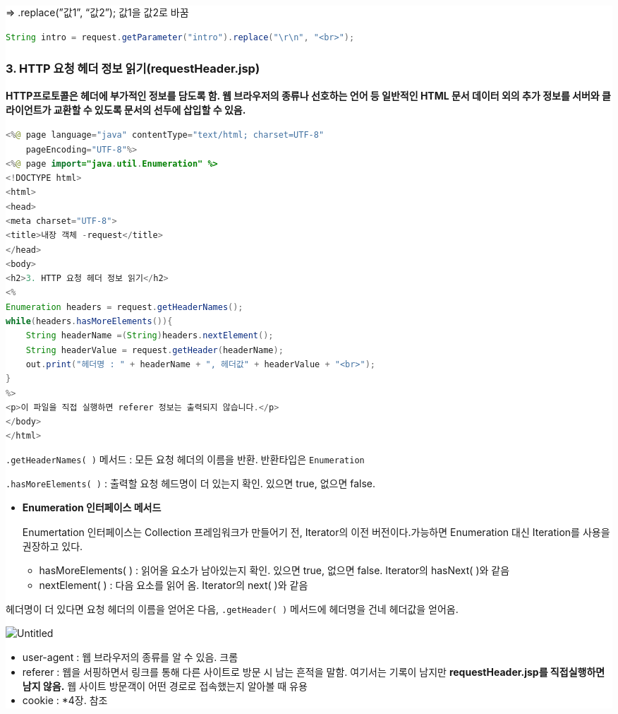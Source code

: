 ⇒ .replace(”값1”, “값2”);  값1을 값2로 바꿈

```java
String intro = request.getParameter("intro").replace("\r\n", "<br>");
```

### 3. HTTP 요청 헤더 정보 읽기(requestHeader.jsp)

**HTTP프로토콜은 헤더에 부가적인 정보를 담도록 함. 웹 브라우저의 종류나 선호하는 언어 등 일반적인 HTML 문서 데이터 외의 추가 정보를 서버와 클라이언트가 교환할 수 있도록 문서의 선두에 삽입할 수 있음.** 

```java
<%@ page language="java" contentType="text/html; charset=UTF-8"
    pageEncoding="UTF-8"%>
<%@ page import="java.util.Enumeration" %>
<!DOCTYPE html>
<html>
<head>
<meta charset="UTF-8">
<title>내장 객체 -request</title>
</head>
<body>
<h2>3. HTTP 요청 헤더 정보 읽기</h2>
<% 
Enumeration headers = request.getHeaderNames();
while(headers.hasMoreElements()){
	String headerName =(String)headers.nextElement();
	String headerValue = request.getHeader(headerName);
	out.print("헤더명 : " + headerName + ", 헤더값" + headerValue + "<br>");
}
%>
<p>이 파일을 직접 실행하면 referer 정보는 출력되지 않습니다.</p>
</body>
</html>
```

`.getHeaderNames( )` 메서드 : 모든 요청 헤더의 이름을 반환. 반환타입은 `Enumeration`

`.hasMoreElements( )`  : 출력할 요청 헤드명이 더 있는지 확인. 있으면 true, 없으면 false.

- **Enumeration 인터페이스 메서드**
    
    Enumertation 인터페이스는 Collection 프레임워크가 만들어기 전, Iterator의 이전 버전이다.가능하면 Enumeration 대신 Iteration를 사용을 권장하고 있다.
    
    - hasMoreElements( ) : 읽어올 요소가 남아있는지 확인. 있으면 true, 없으면 false. Iterator의 hasNext( )와 같음
    - nextElement( ) : 다음 요소를 읽어 옴. Iterator의 next( )와 같음

헤더명이 더 있다면 요청 헤더의 이름을 얻어온 다음, `.getHeader( )` 메서드에 헤더명을 건네 헤더값을 얻어옴.

![Untitled](https://s3-us-west-2.amazonaws.com/secure.notion-static.com/97ca843d-ad61-4554-a1e1-f6e905d611bf/Untitled.png)

- user-agent : 웹 브라우저의 종류를 알 수 있음. 크롬
- referer : 웹을 서핑하면서 링크를 통해 다른 사이트로 방문 시 남는 흔적을 말함. 여기서는 기록이 남지만 **requestHeader.jsp를 직접실행하면 남지 않음.** 웹 사이트 방문객이 어떤 경로로 접속했는지 알아볼 때 유용
- cookie : *4장. 참조
